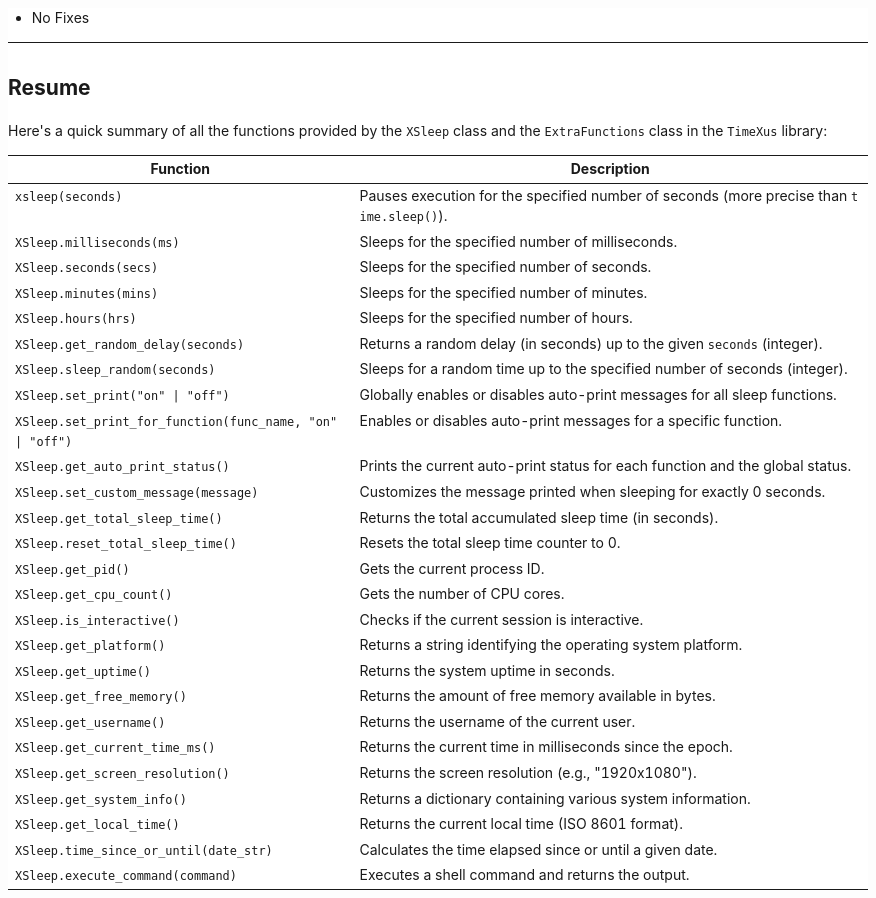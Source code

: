 * No Fixes

---

## Resume

Here's a quick summary of all the functions provided by the `XSleep` class and the `ExtraFunctions` class in the `TimeXus` library:

| Function                                                  | Description                                                                                                                                      |
| --------------------------------------------------------- | ------------------------------------------------------------------------------------------------------------------------------------------------ |
| `xsleep(seconds)`                                         | Pauses execution for the specified number of seconds (more precise than `time.sleep()`).                                                           |
| `XSleep.milliseconds(ms)`                                | Sleeps for the specified number of milliseconds.                                                                                                 |
| `XSleep.seconds(secs)`                                   | Sleeps for the specified number of seconds.                                                                                                      |
| `XSleep.minutes(mins)`                                   | Sleeps for the specified number of minutes.                                                                                                      |
| `XSleep.hours(hrs)`                                      | Sleeps for the specified number of hours.                                                                                                        |
| `XSleep.get_random_delay(seconds)`                       | Returns a random delay (in seconds) up to the given `seconds` (integer).                                                                        |
| `XSleep.sleep_random(seconds)`                           | Sleeps for a random time up to the specified number of seconds (integer).                                                                       |
| `XSleep.set_print("on" \| "off")`                         | Globally enables or disables auto-print messages for all sleep functions.                                                                        |
| `XSleep.set_print_for_function(func_name, "on" \| "off")` | Enables or disables auto-print messages for a specific function.                                                                                   |
| `XSleep.get_auto_print_status()`                          | Prints the current auto-print status for each function and the global status.                                                                     |
| `XSleep.set_custom_message(message)`                      | Customizes the message printed when sleeping for exactly 0 seconds.                                                                              |
| `XSleep.get_total_sleep_time()`                           | Returns the total accumulated sleep time (in seconds).                                                                                            |
| `XSleep.reset_total_sleep_time()`                        | Resets the total sleep time counter to 0.                                                                                                        |
| `XSleep.get_pid()`                                        | Gets the current process ID.                                                                                                                    |
| `XSleep.get_cpu_count()`                                  | Gets the number of CPU cores.                                                                                                                   |
| `XSleep.is_interactive()`                                 | Checks if the current session is interactive.                                                                                                    |
| `XSleep.get_platform()`                                   | Returns a string identifying the operating system platform.                                                                                    |
| `XSleep.get_uptime()`                                     | Returns the system uptime in seconds.                                                                                                           |
| `XSleep.get_free_memory()`                                | Returns the amount of free memory available in bytes.                                                                                             |
| `XSleep.get_username()`                                   | Returns the username of the current user.                                                                                                       |
| `XSleep.get_current_time_ms()`                            | Returns the current time in milliseconds since the epoch.                                                                                       |
| `XSleep.get_screen_resolution()`                          | Returns the screen resolution (e.g., "1920x1080").                                                                                              |
| `XSleep.get_system_info()`                                | Returns a dictionary containing various system information.                                                                                      |
| `XSleep.get_local_time()`                                 | Returns the current local time (ISO 8601 format).                                                                                                |
| `XSleep.time_since_or_until(date_str)`                    | Calculates the time elapsed since or until a given date.                                                                                        |
| `XSleep.execute_command(command)`                        | Executes a shell command and returns the output.                                                                                                |